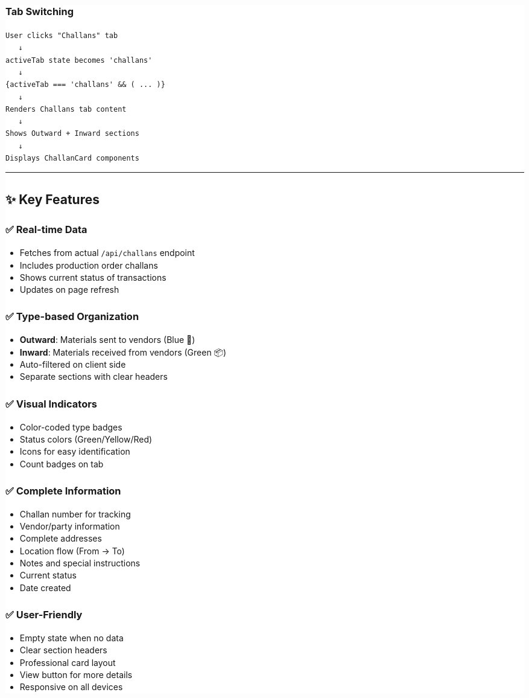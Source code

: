 ### Tab Switching
```
User clicks "Challans" tab
   ↓
activeTab state becomes 'challans'
   ↓
{activeTab === 'challans' && ( ... )}
   ↓
Renders Challans tab content
   ↓
Shows Outward + Inward sections
   ↓
Displays ChallanCard components
```

---

## ✨ Key Features

### ✅ Real-time Data
- Fetches from actual `/api/challans` endpoint
- Includes production order challans
- Shows current status of transactions
- Updates on page refresh

### ✅ Type-based Organization
- **Outward**: Materials sent to vendors (Blue 🚚)
- **Inward**: Materials received from vendors (Green 📦)
- Auto-filtered on client side
- Separate sections with clear headers

### ✅ Visual Indicators
- Color-coded type badges
- Status colors (Green/Yellow/Red)
- Icons for easy identification
- Count badges on tab

### ✅ Complete Information
- Challan number for tracking
- Vendor/party information
- Complete addresses
- Location flow (From → To)
- Notes and special instructions
- Current status
- Date created

### ✅ User-Friendly
- Empty state when no data
- Clear section headers
- Professional card layout
- View button for more details
- Responsive on all devices
